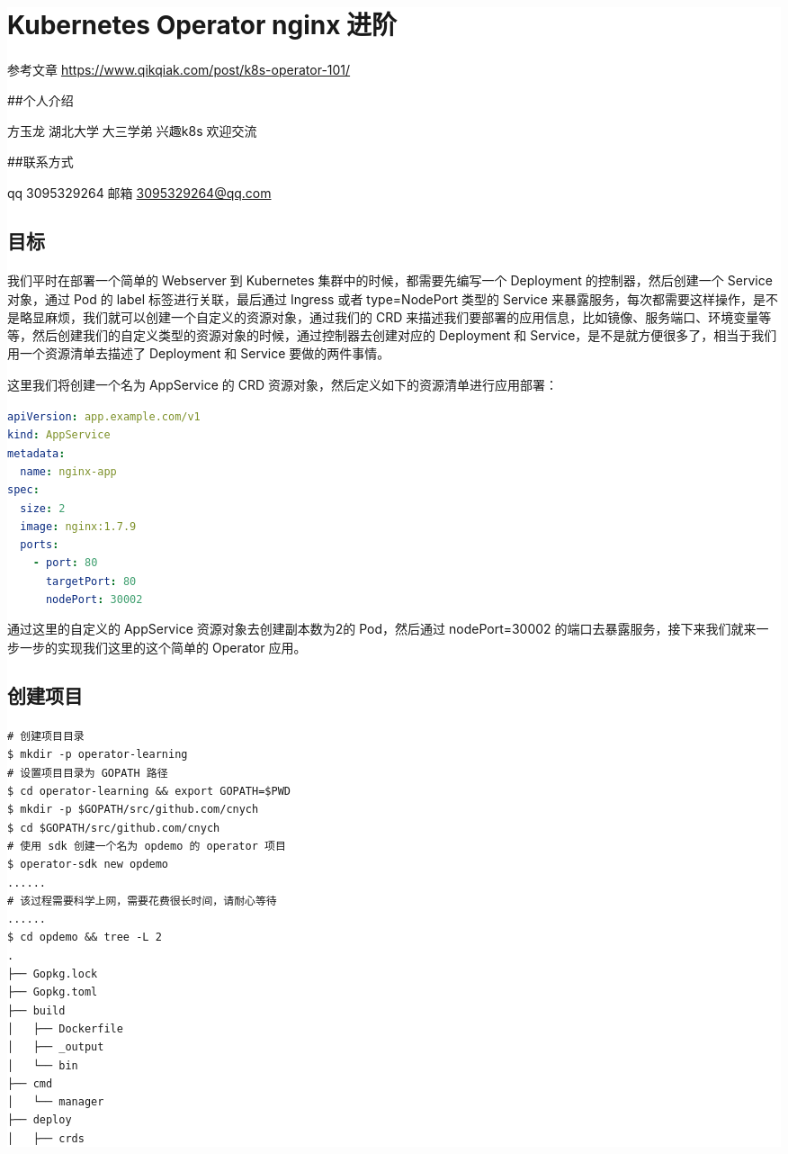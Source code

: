 #  Kubernetes Operator nginx 进阶

参考文章  https://www.qikqiak.com/post/k8s-operator-101/

##个人介绍 

方玉龙 湖北大学 大三学弟 兴趣k8s 欢迎交流

##联系方式 

qq 3095329264
邮箱 3095329264@qq.com 

## 目标

我们平时在部署一个简单的 Webserver 到 Kubernetes 集群中的时候，都需要先编写一个 Deployment 的控制器，然后创建一个 Service 对象，通过 Pod 的 label 标签进行关联，最后通过 Ingress 或者 type=NodePort 类型的 Service 来暴露服务，每次都需要这样操作，是不是略显麻烦，我们就可以创建一个自定义的资源对象，通过我们的 CRD 来描述我们要部署的应用信息，比如镜像、服务端口、环境变量等等，然后创建我们的自定义类型的资源对象的时候，通过控制器去创建对应的 Deployment 和 Service，是不是就方便很多了，相当于我们用一个资源清单去描述了 Deployment 和 Service 要做的两件事情。

这里我们将创建一个名为 AppService 的 CRD 资源对象，然后定义如下的资源清单进行应用部署：

```yaml
apiVersion: app.example.com/v1
kind: AppService
metadata:
  name: nginx-app
spec:
  size: 2
  image: nginx:1.7.9
  ports:
    - port: 80
      targetPort: 80
      nodePort: 30002
```

通过这里的自定义的 AppService 资源对象去创建副本数为2的 Pod，然后通过 nodePort=30002 的端口去暴露服务，接下来我们就来一步一步的实现我们这里的这个简单的 Operator 应用。



## 创建项目

```shell
# 创建项目目录
$ mkdir -p operator-learning  
# 设置项目目录为 GOPATH 路径
$ cd operator-learning && export GOPATH=$PWD  
$ mkdir -p $GOPATH/src/github.com/cnych 
$ cd $GOPATH/src/github.com/cnych
# 使用 sdk 创建一个名为 opdemo 的 operator 项目
$ operator-sdk new opdemo
......
# 该过程需要科学上网，需要花费很长时间，请耐心等待
......
$ cd opdemo && tree -L 2
.
├── Gopkg.lock
├── Gopkg.toml
├── build
│   ├── Dockerfile
│   ├── _output
│   └── bin
├── cmd
│   └── manager
├── deploy
│   ├── crds
```